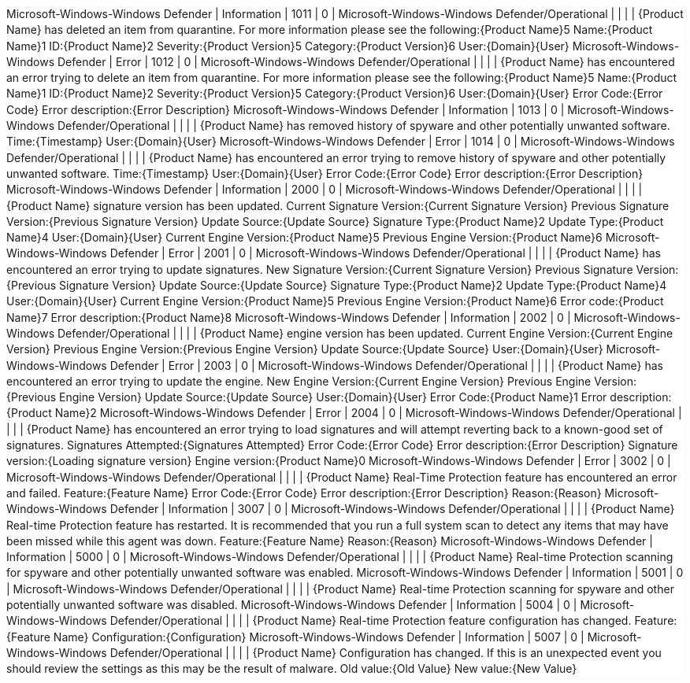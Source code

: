 Microsoft-Windows-Windows Defender  |  Information  |  1011      |  0        |  Microsoft-Windows-Windows Defender/Operational  |        |          |           |  {Product Name} has deleted an item from quarantine. For more information please see the following:{Product Name}5 	Name:{Product Name}1 	ID:{Product Name}2 	Severity:{Product Version}5 	Category:{Product Version}6 	User:{Domain}\{User}
Microsoft-Windows-Windows Defender  |  Error        |  1012      |  0        |  Microsoft-Windows-Windows Defender/Operational  |        |          |           |  {Product Name} has encountered an error trying to delete an item from quarantine. For more information please see the following:{Product Name}5 	Name:{Product Name}1 	ID:{Product Name}2 	Severity:{Product Version}5 	Category:{Product Version}6 	User:{Domain}\{User} 	Error Code:{Error Code} 	Error description:{Error Description}
Microsoft-Windows-Windows Defender  |  Information  |  1013      |  0        |  Microsoft-Windows-Windows Defender/Operational  |        |          |           |  {Product Name} has removed history of spyware and other potentially unwanted software. 	Time:{Timestamp} 	User:{Domain}\{User}
Microsoft-Windows-Windows Defender  |  Error        |  1014      |  0        |  Microsoft-Windows-Windows Defender/Operational  |        |          |           |  {Product Name} has encountered an error trying to remove history of spyware and other potentially unwanted software. 	Time:{Timestamp} 	User:{Domain}\{User} 	Error Code:{Error Code} 	Error description:{Error Description}
Microsoft-Windows-Windows Defender  |  Information  |  2000      |  0        |  Microsoft-Windows-Windows Defender/Operational  |        |          |           |  {Product Name} signature version has been updated. 	Current Signature Version:{Current Signature Version} 	Previous Signature Version:{Previous Signature Version} 	Update Source:{Update Source} 	Signature Type:{Product Name}2 	Update Type:{Product Name}4 	User:{Domain}\{User} 	Current Engine Version:{Product Name}5 	Previous Engine Version:{Product Name}6
Microsoft-Windows-Windows Defender  |  Error        |  2001      |  0        |  Microsoft-Windows-Windows Defender/Operational  |        |          |           |  {Product Name} has encountered an error trying to update signatures. 	New Signature Version:{Current Signature Version} 	Previous Signature Version:{Previous Signature Version} 	Update Source:{Update Source} 	Signature Type:{Product Name}2 	Update Type:{Product Name}4 	User:{Domain}\{User} 	Current Engine Version:{Product Name}5 	Previous Engine Version:{Product Name}6 	Error code:{Product Name}7 	Error description:{Product Name}8
Microsoft-Windows-Windows Defender  |  Information  |  2002      |  0        |  Microsoft-Windows-Windows Defender/Operational  |        |          |           |  {Product Name} engine version has been updated. 	Current Engine Version:{Current Engine Version} 	Previous Engine Version:{Previous Engine Version} 	Update Source:{Update Source} 	User:{Domain}\{User}
Microsoft-Windows-Windows Defender  |  Error        |  2003      |  0        |  Microsoft-Windows-Windows Defender/Operational  |        |          |           |  {Product Name} has encountered an error trying to update the engine. 	New Engine Version:{Current Engine Version} 	Previous Engine Version:{Previous Engine Version} 	Update Source:{Update Source} 	User:{Domain}\{User} 	Error Code:{Product Name}1 	Error description:{Product Name}2
Microsoft-Windows-Windows Defender  |  Error        |  2004      |  0        |  Microsoft-Windows-Windows Defender/Operational  |        |          |           |  {Product Name} has encountered an error trying to load signatures and will attempt reverting back to a known-good set of signatures. 	Signatures Attempted:{Signatures Attempted} 	Error Code:{Error Code} 	Error description:{Error Description} 	Signature version:{Loading signature version} 	Engine version:{Product Name}0
Microsoft-Windows-Windows Defender  |  Error        |  3002      |  0        |  Microsoft-Windows-Windows Defender/Operational  |        |          |           |  {Product Name} Real-Time Protection feature has encountered an error and failed. 	Feature:{Feature Name} 	Error Code:{Error Code} 	Error description:{Error Description} 	Reason:{Reason}
Microsoft-Windows-Windows Defender  |  Information  |  3007      |  0        |  Microsoft-Windows-Windows Defender/Operational  |        |          |           |  {Product Name} Real-time Protection feature has restarted. It is recommended that you run a full system scan to detect any items that may have been missed while this agent was down. 	Feature:{Feature Name} 	Reason:{Reason}
Microsoft-Windows-Windows Defender  |  Information  |  5000      |  0        |  Microsoft-Windows-Windows Defender/Operational  |        |          |           |  {Product Name} Real-time Protection scanning for spyware and other potentially unwanted software was enabled.
Microsoft-Windows-Windows Defender  |  Information  |  5001      |  0        |  Microsoft-Windows-Windows Defender/Operational  |        |          |           |  {Product Name} Real-time Protection scanning for spyware and other potentially unwanted software was disabled.
Microsoft-Windows-Windows Defender  |  Information  |  5004      |  0        |  Microsoft-Windows-Windows Defender/Operational  |        |          |           |  {Product Name} Real-time Protection feature configuration has changed. 	Feature:{Feature Name} 	Configuration:{Configuration}
Microsoft-Windows-Windows Defender  |  Information  |  5007      |  0        |  Microsoft-Windows-Windows Defender/Operational  |        |          |           |  {Product Name} Configuration has changed. If this is an unexpected event you should review the settings as this may be the result of malware. 	Old value:{Old Value} 	New value:{New Value}